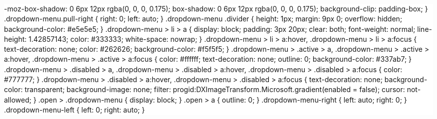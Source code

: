   -moz-box-shadow: 0 6px 12px rgba(0, 0, 0, 0.175);
  box-shadow: 0 6px 12px rgba(0, 0, 0, 0.175);
  background-clip: padding-box;
}
.dropdown-menu.pull-right {
  right: 0;
  left: auto;
}
.dropdown-menu .divider {
  height: 1px;
  margin: 9px 0;
  overflow: hidden;
  background-color: #e5e5e5;
}
.dropdown-menu > li > a {
  display: block;
  padding: 3px 20px;
  clear: both;
  font-weight: normal;
  line-height: 1.42857143;
  color: #333333;
  white-space: nowrap;
}
.dropdown-menu > li > a:hover,
.dropdown-menu > li > a:focus {
  text-decoration: none;
  color: #262626;
  background-color: #f5f5f5;
}
.dropdown-menu > .active > a,
.dropdown-menu > .active > a:hover,
.dropdown-menu > .active > a:focus {
  color: #ffffff;
  text-decoration: none;
  outline: 0;
  background-color: #337ab7;
}
.dropdown-menu > .disabled > a,
.dropdown-menu > .disabled > a:hover,
.dropdown-menu > .disabled > a:focus {
  color: #777777;
}
.dropdown-menu > .disabled > a:hover,
.dropdown-menu > .disabled > a:focus {
  text-decoration: none;
  background-color: transparent;
  background-image: none;
  filter: progid:DXImageTransform.Microsoft.gradient(enabled = false);
  cursor: not-allowed;
}
.open > .dropdown-menu {
  display: block;
}
.open > a {
  outline: 0;
}
.dropdown-menu-right {
  left: auto;
  right: 0;
}
.dropdown-menu-left {
  left: 0;
  right: auto;
}